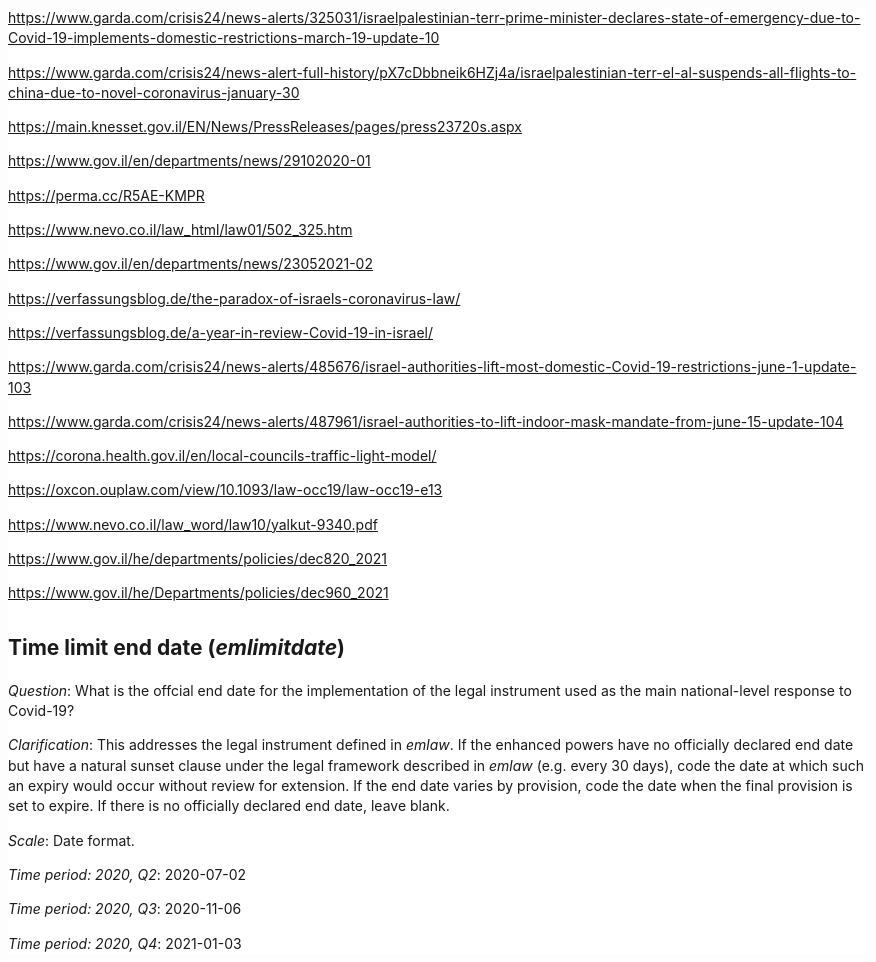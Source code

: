 https://www.garda.com/crisis24/news-alerts/325031/israelpalestinian-terr-prime-minister-declares-state-of-emergency-due-to-Covid-19-implements-domestic-restrictions-march-19-update-10

https://www.garda.com/crisis24/news-alert-full-history/pX7cDbbneik6HZj4a/israelpalestinian-terr-el-al-suspends-all-flights-to-china-due-to-novel-coronavirus-january-30

https://main.knesset.gov.il/EN/News/PressReleases/pages/press23720s.aspx

https://www.gov.il/en/departments/news/29102020-01

https://perma.cc/R5AE-KMPR

https://www.nevo.co.il/law_html/law01/502_325.htm

https://www.gov.il/en/departments/news/23052021-02

https://verfassungsblog.de/the-paradox-of-israels-coronavirus-law/

https://verfassungsblog.de/a-year-in-review-Covid-19-in-israel/

https://www.garda.com/crisis24/news-alerts/485676/israel-authorities-lift-most-domestic-Covid-19-restrictions-june-1-update-103

https://www.garda.com/crisis24/news-alerts/487961/israel-authorities-to-lift-indoor-mask-mandate-from-june-15-update-104

https://corona.health.gov.il/en/local-councils-traffic-light-model/

https://oxcon.ouplaw.com/view/10.1093/law-occ19/law-occ19-e13

https://www.nevo.co.il/law_word/law10/yalkut-9340.pdf

https://www.gov.il/he/departments/policies/dec820_2021

https://www.gov.il/he/Departments/policies/dec960_2021





## Time limit end date (*emlimitdate*) 

*Question*: What is the offcial end date for the implementation of the legal instrument used as the main national-level response to Covid-19?

 

*Clarification*: This addresses the legal instrument defined in *emlaw*.  If the enhanced powers have no officially declared end date but have a natural sunset clause under the legal framework described in *emlaw* (e.g. every 30 days), code the date at which such an expiry would occur without review for extension. If the end date varies by provision, code the date when the final provision is set to expire. If there is no officially declared end date, leave blank.

 

*Scale*: Date format.

 
*Time period: 2020, Q2*: 2020-07-02

 
*Time period: 2020, Q3*: 2020-11-06

 
*Time period: 2020, Q4*: 2021-01-03
